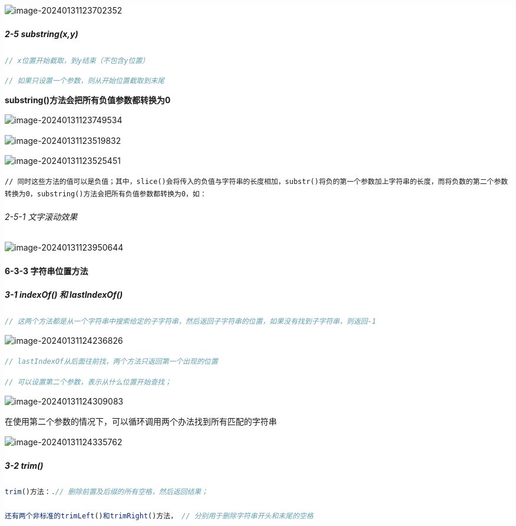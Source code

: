 ![image-20240131123702352](%E4%B8%80%EF%BC%8CJavaScript%E8%AF%A6%E7%BB%86%E7%AC%94%E8%AE%B0.assets/image-20240131123702352.png)

##### 2-5 substring(x,y) 

```js
// x位置开始截取，到y结束（不包含y位置）
```

```js
// 如果只设置一个参数，则从开始位置截取到末尾
```

**substring()方法会把所有负值参数都转换为0**

![image-20240131123749534](%E4%B8%80%EF%BC%8CJavaScript%E8%AF%A6%E7%BB%86%E7%AC%94%E8%AE%B0.assets/image-20240131123749534.png)

![image-20240131123519832](%E4%B8%80%EF%BC%8CJavaScript%E8%AF%A6%E7%BB%86%E7%AC%94%E8%AE%B0.assets/image-20240131123519832.png)



![image-20240131123525451](%E4%B8%80%EF%BC%8CJavaScript%E8%AF%A6%E7%BB%86%E7%AC%94%E8%AE%B0.assets/image-20240131123525451.png)

```JS
// 同时这些方法的值可以是负值；其中，slice()会将传入的负值与字符串的长度相加，substr()将负的第一个参数加上字符串的长度，而将负数的第二个参数转换为0，substring()方法会把所有负值参数都转换为0，如：
```

###### 2-5-1 文字滚动效果

![image-20240131123950644](%E4%B8%80%EF%BC%8CJavaScript%E8%AF%A6%E7%BB%86%E7%AC%94%E8%AE%B0.assets/image-20240131123950644.png)

#### 6-3-3 字符串位置方法

##### 3-1 indexOf() 和 lastIndexOf()

```js
// 这两个方法都是从一个字符串中搜索给定的子字符串，然后返回子字符串的位置，如果没有找到子字符串，则返回-1
```

![image-20240131124236826](%E4%B8%80%EF%BC%8CJavaScript%E8%AF%A6%E7%BB%86%E7%AC%94%E8%AE%B0.assets/image-20240131124236826.png)

```js
// lastIndexOf从后面往前找，两个方法只返回第一个出现的位置
```

```js
// 可以设置第二个参数，表示从什么位置开始查找；
```

![image-20240131124309083](%E4%B8%80%EF%BC%8CJavaScript%E8%AF%A6%E7%BB%86%E7%AC%94%E8%AE%B0.assets/image-20240131124309083.png)

在使用第二个参数的情况下，可以循环调用两个办法找到所有匹配的字符串

![image-20240131124335762](%E4%B8%80%EF%BC%8CJavaScript%E8%AF%A6%E7%BB%86%E7%AC%94%E8%AE%B0.assets/image-20240131124335762.png)

##### 3-2 trim()

```js
trim()方法：.// 删除前置及后缀的所有空格，然后返回结果；

还有两个非标准的trimLeft()和trimRight()方法， // 分别用于删除字符串开头和末尾的空格
```
